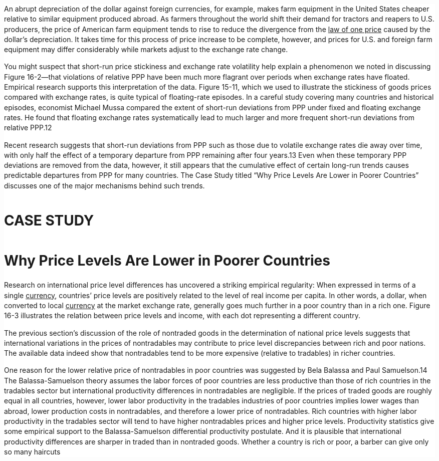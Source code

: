An abrupt depreciation of the dollar against foreign currencies, for example, makes farm equipment in the United States cheaper relative to similar equipment produced abroad. As farmers throughout the world shift their demand for tractors and reapers to U.S. producers, the price of American farm equipment tends to rise to reduce the divergence from the [law of one price](../../../Pricing%20Forwards,%20Futures,%20Bonds,%20Swaps,%20Swaptions,%20Caps%20and%20Floors%20under%20No-Arbitrage%20and%20Risk-Neutral%20Pricing.md) caused by the dollar’s depreciation. It takes time for this process of price increase to be complete, however, and prices for U.S. and foreign farm equipment may differ considerably while markets adjust to the exchange rate change.  

You might suspect that short-run price stickiness and exchange rate volatility help explain a phenomenon we noted in discussing Figure 16-2—that violations of relative PPP have been much more flagrant over periods when exchange rates have floated. Empirical research supports this interpretation of the data. Figure 15-11, which we used to illustrate the stickiness of goods prices compared with exchange rates, is quite typical of floating-rate episodes. In a careful study covering many countries and historical episodes, economist Michael Mussa compared the extent of short-run deviations from PPP under fixed and floating exchange rates. He found that floating exchange rates systematically lead to much larger and more frequent short-run deviations from relative PPP.12  

Recent research suggests that short-run deviations from PPP such as those due to volatile exchange rates die away over time, with only half the effect of a temporary departure from PPP remaining after four years.13 Even when these temporary PPP deviations are removed from the data, however, it still appears that the cumulative effect of certain long-run trends causes predictable departures from PPP for many countries. The Case Study titled “Why Price Levels Are Lower in Poorer Countries” discusses one of the major mechanisms behind such trends.  

# CASE STUDY  

# Why Price Levels Are Lower in Poorer Countries  

Research on international price level differences has uncovered a striking empirical regularity: When expressed in terms of a single [currency](../../../Financial%20Instruments/Lecture%20Notes-%20Financial%20Instruments/Teaching%20Note%201-%20Forward%20Rates%20Agreement/Forwards%20and%20Futures%20Notes.md), countries’ price levels are positively related to the level of real income per capita. In other words, a dollar, when converted to local [currency](../../../Financial%20Instruments/Lecture%20Notes-%20Financial%20Instruments/Teaching%20Note%201-%20Forward%20Rates%20Agreement/Forwards%20and%20Futures%20Notes.md) at the market exchange rate, generally goes much further in a poor country than in a rich one. Figure 16-3 illustrates the relation between price levels and income, with each dot representing a different country.  

The previous section’s discussion of the role of nontraded goods in the determination of national price levels suggests that international variations in the prices of nontradables may contribute to price level discrepancies between rich and poor nations. The available data indeed show that nontradables tend to be more expensive (relative to tradables) in richer countries.  

One reason for the lower relative price of nontradables in poor countries was suggested by Bela Balassa and Paul Samuelson.14 The Balassa-Samuelson theory assumes the labor forces of poor countries are less productive than those of rich countries in the tradables sector but international productivity differences in nontradables are negligible. If the prices of traded goods are roughly equal in all countries, however, lower labor productivity in the tradables industries of poor countries implies lower wages than abroad, lower production costs in nontradables, and therefore a lower price of nontradables. Rich countries with higher labor productivity in the tradables sector will tend to have higher nontradables prices and higher price levels. Productivity statistics give some empirical support to the Balassa-Samuelson differential productivity postulate. And it is plausible that international productivity differences are sharper in traded than in nontraded goods. Whether a country is rich or poor, a barber can give only so many haircuts  
